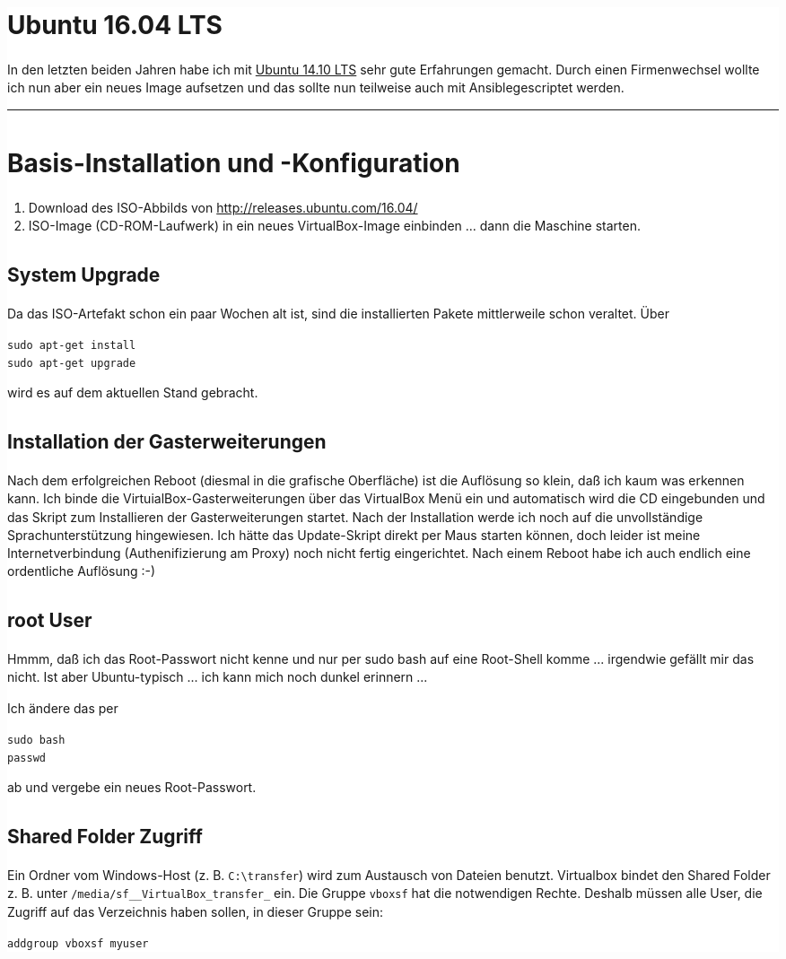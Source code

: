 # Ubuntu 16.04 LTS
In den letzten beiden Jahren habe ich mit [Ubuntu 14.10 LTS](workbench/) sehr gute Erfahrungen gemacht. Durch einen Firmenwechsel wollte ich nun aber ein neues Image aufsetzen und das sollte nun teilweise auch mit Ansiblegescriptet werden.

---

# Basis-Installation und -Konfiguration
1. Download des ISO-Abbilds von http://releases.ubuntu.com/16.04/
2. ISO-Image (CD-ROM-Laufwerk) in ein neues VirtualBox-Image einbinden ... dann die Maschine starten.

## System Upgrade
Da das ISO-Artefakt schon ein paar Wochen alt ist, sind die installierten Pakete mittlerweile schon veraltet. Über 

    sudo apt-get install
    sudo apt-get upgrade

wird es auf dem aktuellen Stand gebracht.

## Installation der Gasterweiterungen
Nach dem erfolgreichen Reboot (diesmal in die grafische Oberfläche) ist die Auflösung so klein, daß ich kaum was erkennen kann. Ich binde die VirtuialBox-Gasterweiterungen über das VirtualBox Menü ein und automatisch wird die CD eingebunden und das Skript zum Installieren der Gasterweiterungen startet. Nach der Installation werde ich noch auf die unvollständige Sprachunterstützung hingewiesen. Ich hätte das Update-Skript direkt per Maus starten können, doch leider ist meine Internetverbindung (Authenifizierung am Proxy) noch nicht fertig eingerichtet. Nach einem Reboot habe ich auch endlich eine ordentliche Auflösung :-)

## root User
Hmmm, daß ich das Root-Passwort nicht kenne und nur per sudo bash auf eine Root-Shell komme ... irgendwie gefällt mir das nicht. Ist aber Ubuntu-typisch ... ich kann mich noch dunkel erinnern ...

Ich ändere das per

    sudo bash
    passwd

ab und vergebe ein neues Root-Passwort.

## Shared Folder Zugriff
Ein Ordner vom Windows-Host (z. B. ``C:\transfer``) wird zum Austausch von Dateien benutzt. Virtualbox bindet den Shared Folder z. B. unter ``/media/sf__VirtualBox_transfer_`` ein. Die Gruppe ``vboxsf`` hat die notwendigen Rechte. Deshalb müssen alle User, die Zugriff auf das Verzeichnis haben sollen, in dieser Gruppe sein:

    addgroup vboxsf myuser
